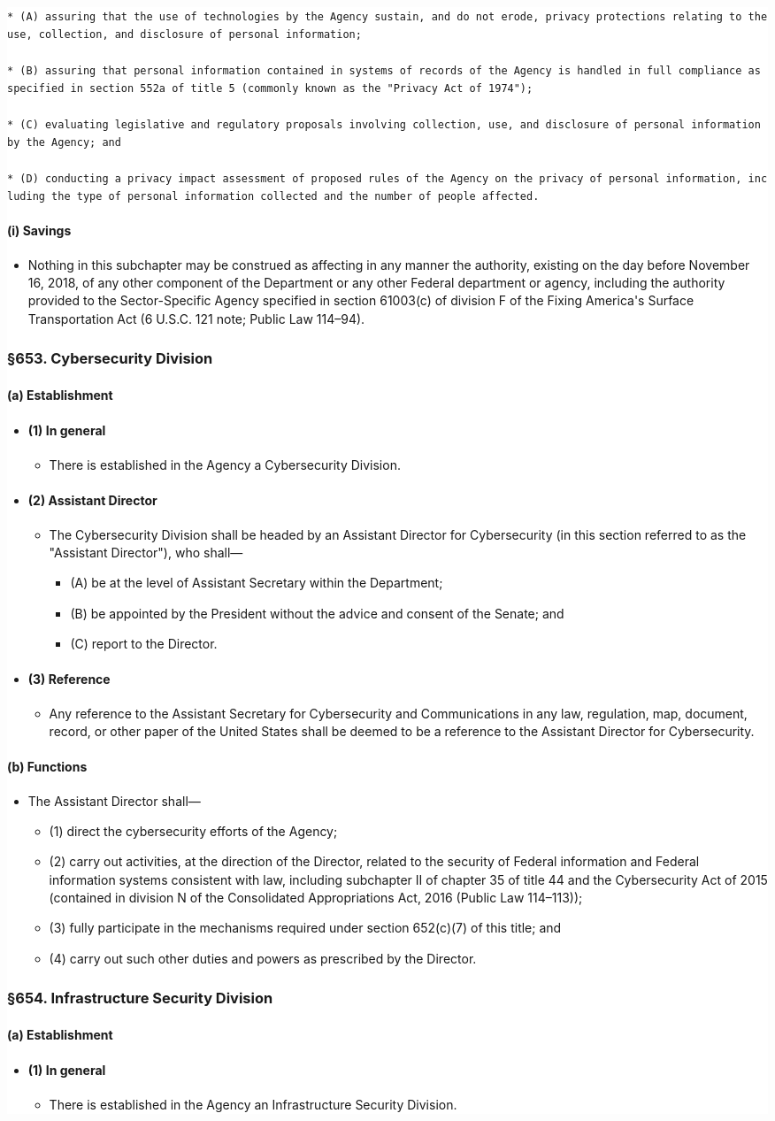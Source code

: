     * (A) assuring that the use of technologies by the Agency sustain, and do not erode, privacy protections relating to the use, collection, and disclosure of personal information;

    * (B) assuring that personal information contained in systems of records of the Agency is handled in full compliance as specified in section 552a of title 5 (commonly known as the "Privacy Act of 1974");

    * (C) evaluating legislative and regulatory proposals involving collection, use, and disclosure of personal information by the Agency; and

    * (D) conducting a privacy impact assessment of proposed rules of the Agency on the privacy of personal information, including the type of personal information collected and the number of people affected.

#### (i) Savings
* Nothing in this subchapter may be construed as affecting in any manner the authority, existing on the day before November 16, 2018, of any other component of the Department or any other Federal department or agency, including the authority provided to the Sector-Specific Agency specified in section 61003(c) of division F of the Fixing America's Surface Transportation Act (6 U.S.C. 121 note; Public Law 114–94).

### §653. Cybersecurity Division
#### (a) Establishment
* #### (1) In general
  * There is established in the Agency a Cybersecurity Division.

* #### (2) Assistant Director
  * The Cybersecurity Division shall be headed by an Assistant Director for Cybersecurity (in this section referred to as the "Assistant Director"), who shall—

    * (A) be at the level of Assistant Secretary within the Department;

    * (B) be appointed by the President without the advice and consent of the Senate; and

    * (C) report to the Director.

* #### (3) Reference
  * Any reference to the Assistant Secretary for Cybersecurity and Communications in any law, regulation, map, document, record, or other paper of the United States shall be deemed to be a reference to the Assistant Director for Cybersecurity.

#### (b) Functions
* The Assistant Director shall—

  * (1) direct the cybersecurity efforts of the Agency;

  * (2) carry out activities, at the direction of the Director, related to the security of Federal information and Federal information systems consistent with law, including subchapter II of chapter 35 of title 44 and the Cybersecurity Act of 2015 (contained in division N of the Consolidated Appropriations Act, 2016 (Public Law 114–113));

  * (3) fully participate in the mechanisms required under section 652(c)(7) of this title; and

  * (4) carry out such other duties and powers as prescribed by the Director.

### §654. Infrastructure Security Division
#### (a) Establishment
* #### (1) In general
  * There is established in the Agency an Infrastructure Security Division.
